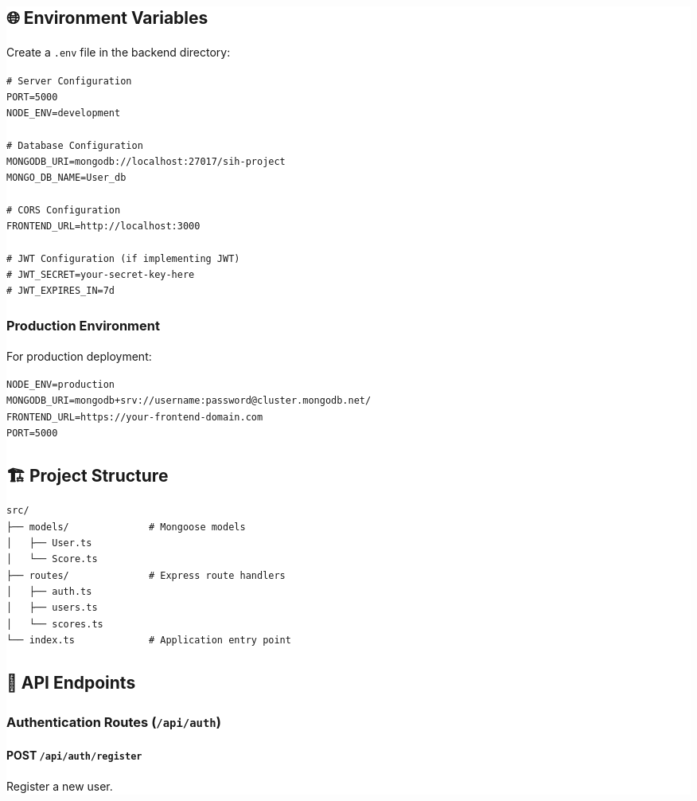 ## 🌐 Environment Variables

Create a `.env` file in the backend directory:

```env
# Server Configuration
PORT=5000
NODE_ENV=development

# Database Configuration
MONGODB_URI=mongodb://localhost:27017/sih-project
MONGO_DB_NAME=User_db

# CORS Configuration
FRONTEND_URL=http://localhost:3000

# JWT Configuration (if implementing JWT)
# JWT_SECRET=your-secret-key-here
# JWT_EXPIRES_IN=7d
```

### Production Environment

For production deployment:

```env
NODE_ENV=production
MONGODB_URI=mongodb+srv://username:password@cluster.mongodb.net/
FRONTEND_URL=https://your-frontend-domain.com
PORT=5000
```

## 🏗️ Project Structure

```
src/
├── models/              # Mongoose models
│   ├── User.ts
│   └── Score.ts
├── routes/              # Express route handlers
│   ├── auth.ts
│   ├── users.ts
│   └── scores.ts
└── index.ts             # Application entry point
```

## 📡 API Endpoints

### Authentication Routes (`/api/auth`)

#### POST `/api/auth/register`
Register a new user.
